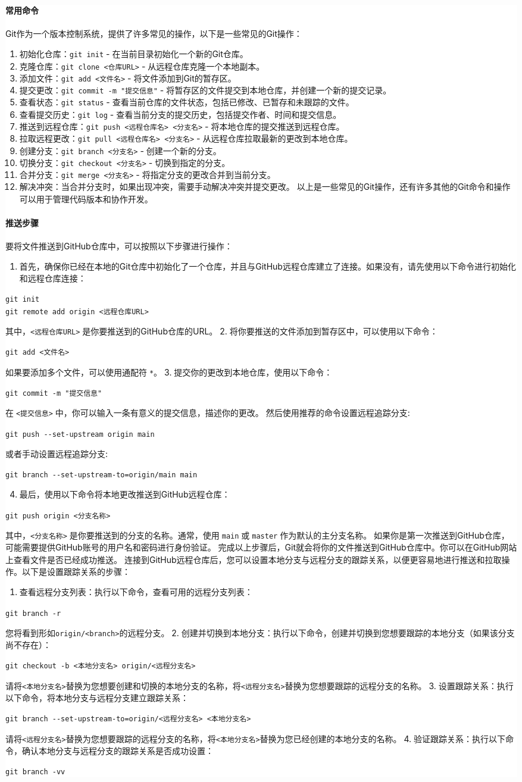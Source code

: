 #### 常用命令
Git作为一个版本控制系统，提供了许多常见的操作，以下是一些常见的Git操作：
1. 初始化仓库：`git init` - 在当前目录初始化一个新的Git仓库。
2. 克隆仓库：`git clone <仓库URL>` - 从远程仓库克隆一个本地副本。
3. 添加文件：`git add <文件名>` - 将文件添加到Git的暂存区。
4. 提交更改：`git commit -m "提交信息"` - 将暂存区的文件提交到本地仓库，并创建一个新的提交记录。
5. 查看状态：`git status` - 查看当前仓库的文件状态，包括已修改、已暂存和未跟踪的文件。
6. 查看提交历史：`git log` - 查看当前分支的提交历史，包括提交作者、时间和提交信息。
7. 推送到远程仓库：`git push <远程仓库名> <分支名>` - 将本地仓库的提交推送到远程仓库。
8. 拉取远程更改：`git pull <远程仓库名> <分支名>` - 从远程仓库拉取最新的更改到本地仓库。
9. 创建分支：`git branch <分支名>` - 创建一个新的分支。
10. 切换分支：`git checkout <分支名>` - 切换到指定的分支。
11. 合并分支：`git merge <分支名>` - 将指定分支的更改合并到当前分支。
12. 解决冲突：当合并分支时，如果出现冲突，需要手动解决冲突并提交更改。
以上是一些常见的Git操作，还有许多其他的Git命令和操作可以用于管理代码版本和协作开发。
#### 推送步骤
要将文件推送到GitHub仓库中，可以按照以下步骤进行操作：
1. 首先，确保你已经在本地的Git仓库中初始化了一个仓库，并且与GitHub远程仓库建立了连接。如果没有，请先使用以下命令进行初始化和远程仓库连接：
```
git init
git remote add origin <远程仓库URL>
```
其中，`<远程仓库URL>` 是你要推送到的GitHub仓库的URL。
2. 将你要推送的文件添加到暂存区中，可以使用以下命令：
```
git add <文件名>
```
如果要添加多个文件，可以使用通配符 `*`。
3. 提交你的更改到本地仓库，使用以下命令：
```
git commit -m "提交信息"
```
在 `<提交信息>` 中，你可以输入一条有意义的提交信息，描述你的更改。
然后使用推荐的命令设置远程追踪分支:
```
git push --set-upstream origin main
```
或者手动设置远程追踪分支:
```
git branch --set-upstream-to=origin/main main
```
4. 最后，使用以下命令将本地更改推送到GitHub远程仓库：
```
git push origin <分支名称>
```
其中，`<分支名称>` 是你要推送到的分支的名称。通常，使用 `main` 或 `master` 作为默认的主分支名称。
如果你是第一次推送到GitHub仓库，可能需要提供GitHub账号的用户名和密码进行身份验证。
完成以上步骤后，Git就会将你的文件推送到GitHub仓库中。你可以在GitHub网站上查看文件是否已经成功推送。
连接到GitHub远程仓库后，您可以设置本地分支与远程分支的跟踪关系，以便更容易地进行推送和拉取操作。以下是设置跟踪关系的步骤：
1. 查看远程分支列表：执行以下命令，查看可用的远程分支列表：
```
git branch -r
```
您将看到形如`origin/<branch>`的远程分支。
2. 创建并切换到本地分支：执行以下命令，创建并切换到您想要跟踪的本地分支（如果该分支尚不存在）：
```
git checkout -b <本地分支名> origin/<远程分支名>
```
请将`<本地分支名>`替换为您想要创建和切换的本地分支的名称，将`<远程分支名>`替换为您想要跟踪的远程分支的名称。
3. 设置跟踪关系：执行以下命令，将本地分支与远程分支建立跟踪关系：
```
git branch --set-upstream-to=origin/<远程分支名> <本地分支名>
```
请将`<远程分支名>`替换为您想要跟踪的远程分支的名称，将`<本地分支名>`替换为您已经创建的本地分支的名称。
4. 验证跟踪关系：执行以下命令，确认本地分支与远程分支的跟踪关系是否成功设置：
```
git branch -vv
```